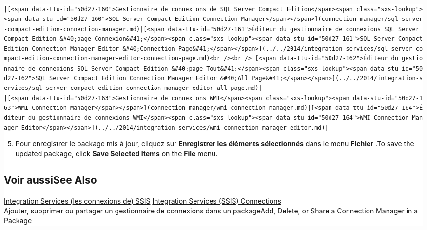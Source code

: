     |[<span data-ttu-id="50d27-160">Gestionnaire de connexions de SQL Server Compact Edition</span><span class="sxs-lookup"><span data-stu-id="50d27-160">SQL Server Compact Edition Connection Manager</span></span>](connection-manager/sql-server-compact-edition-connection-manager.md)|[<span data-ttu-id="50d27-161">Éditeur du gestionnaire de connexions SQL Server Compact Edition &#40;page Connexion&#41;</span><span class="sxs-lookup"><span data-stu-id="50d27-161">SQL Server Compact Edition Connection Manager Editor &#40;Connection Page&#41;</span></span>](../../2014/integration-services/sql-server-compact-edition-connection-manager-editor-connection-page.md)<br /><br /> [<span data-ttu-id="50d27-162">Éditeur du gestionnaire de connexions SQL Server Compact Edition &#40;page Tout&#41;</span><span class="sxs-lookup"><span data-stu-id="50d27-162">SQL Server Compact Edition Connection Manager Editor &#40;All Page&#41;</span></span>](../../2014/integration-services/sql-server-compact-edition-connection-manager-editor-all-page.md)|  
    |[<span data-ttu-id="50d27-163">Gestionnaire de connexions WMI</span><span class="sxs-lookup"><span data-stu-id="50d27-163">WMI Connection Manager</span></span>](connection-manager/wmi-connection-manager.md)|[<span data-ttu-id="50d27-164">Éditeur du gestionnaire de connexions WMI</span><span class="sxs-lookup"><span data-stu-id="50d27-164">WMI Connection Manager Editor</span></span>](../../2014/integration-services/wmi-connection-manager-editor.md)|  
  
5.  <span data-ttu-id="50d27-165">Pour enregistrer le package mis à jour, cliquez sur **Enregistrer les éléments sélectionnés** dans le menu **Fichier** .</span><span class="sxs-lookup"><span data-stu-id="50d27-165">To save the updated package, click **Save Selected Items** on the **File** menu.</span></span>  
  
## <a name="see-also"></a><span data-ttu-id="50d27-166">Voir aussi</span><span class="sxs-lookup"><span data-stu-id="50d27-166">See Also</span></span>  
 <span data-ttu-id="50d27-167">[Integration Services &#40;les connexions de&#41; SSIS](connection-manager/integration-services-ssis-connections.md) </span><span class="sxs-lookup"><span data-stu-id="50d27-167">[Integration Services &#40;SSIS&#41; Connections](connection-manager/integration-services-ssis-connections.md) </span></span>  
 [<span data-ttu-id="50d27-168">Ajouter, supprimer ou partager un gestionnaire de connexions dans un package</span><span class="sxs-lookup"><span data-stu-id="50d27-168">Add, Delete, or Share a Connection Manager in a Package</span></span>](../../2014/integration-services/add-delete-or-share-a-connection-manager-in-a-package.md)  
  
  
